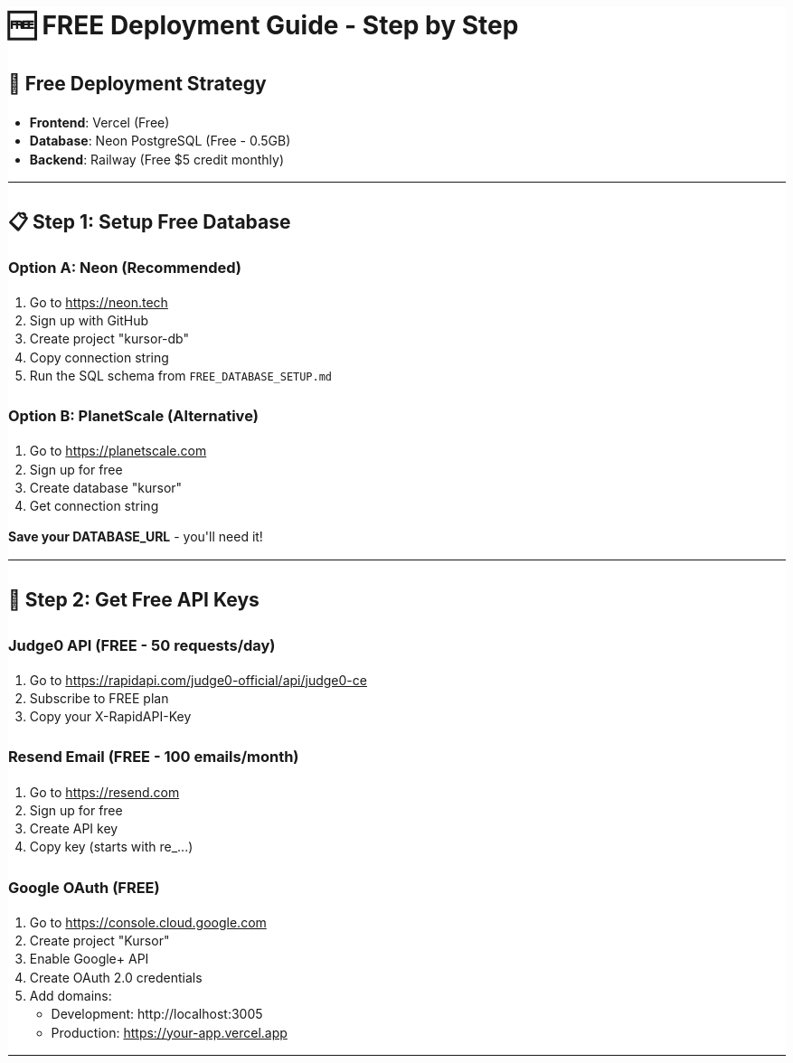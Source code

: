 # 🆓 FREE Deployment Guide - Step by Step

## 🎯 **Free Deployment Strategy**

- **Frontend**: Vercel (Free)
- **Database**: Neon PostgreSQL (Free - 0.5GB)
- **Backend**: Railway (Free $5 credit monthly)

---

## 📋 **Step 1: Setup Free Database**

### **Option A: Neon (Recommended)**

1. Go to https://neon.tech
2. Sign up with GitHub
3. Create project "kursor-db"
4. Copy connection string
5. Run the SQL schema from `FREE_DATABASE_SETUP.md`

### **Option B: PlanetScale (Alternative)**

1. Go to https://planetscale.com
2. Sign up for free
3. Create database "kursor"
4. Get connection string

**Save your DATABASE_URL** - you'll need it!

---

## 🔑 **Step 2: Get Free API Keys**

### **Judge0 API (FREE - 50 requests/day)**

1. Go to https://rapidapi.com/judge0-official/api/judge0-ce
2. Subscribe to FREE plan
3. Copy your X-RapidAPI-Key

### **Resend Email (FREE - 100 emails/month)**

1. Go to https://resend.com
2. Sign up for free
3. Create API key
4. Copy key (starts with re\_...)

### **Google OAuth (FREE)**

1. Go to https://console.cloud.google.com
2. Create project "Kursor"
3. Enable Google+ API
4. Create OAuth 2.0 credentials
5. Add domains:
   - Development: http://localhost:3005
   - Production: https://your-app.vercel.app

---